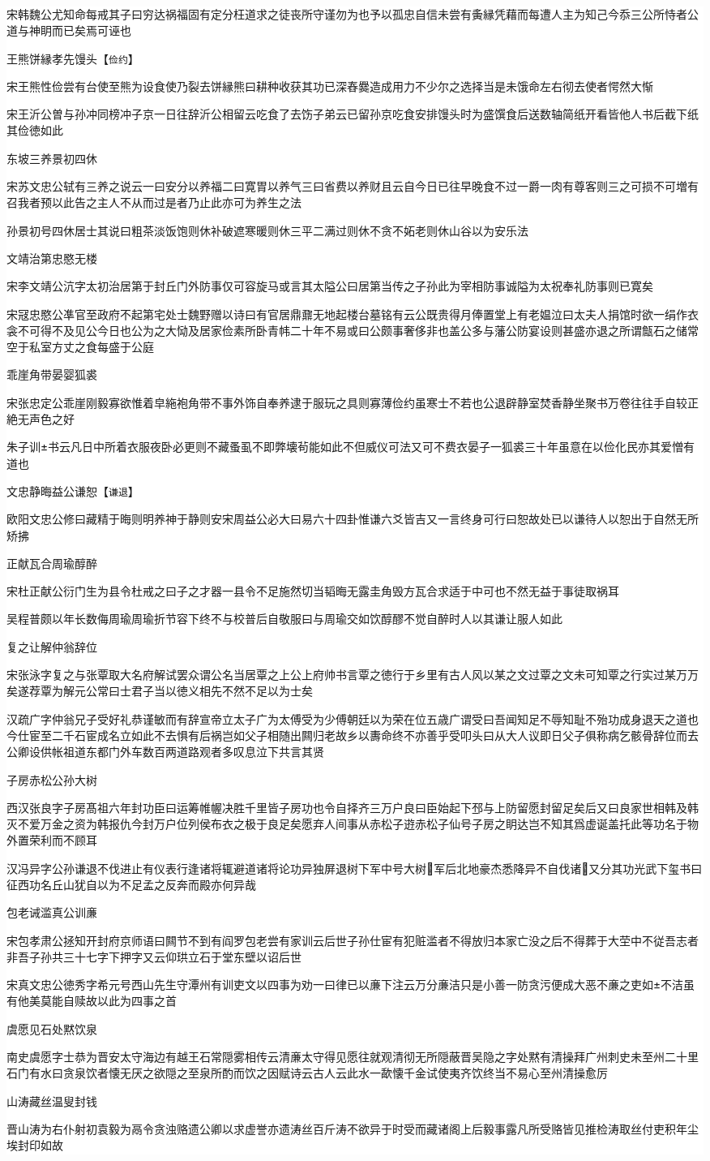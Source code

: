 宋韩魏公尤知命每戒其子曰穷达祸福固有定分枉道求之徒丧所守谨勿为也予以孤忠自信未尝有夤縁凭藉而每遭人主为知己今忝三公所恃者公道与神眀而已矣焉可诬也  

王熊饼縁孝先馒头【`俭约`】  

宋王熊性俭尝有台使至熊为设食使乃裂去饼縁熊曰耕种收获其功已深舂爨造成用力不少尔之选择当是未饿命左右彻去使者愕然大惭  

宋王沂公曽与孙冲同榜冲子京一日往辞沂公相留云吃食了去饬子弟云已留孙京吃食安排馒头时为盛馔食后送数轴简纸开看皆他人书后截下纸其俭徳如此  

东坡三养景初四休  

宋苏文忠公轼有三养之说云一曰安分以养福二曰寛胃以养气三曰省费以养财且云自今日已往早晚食不过一爵一肉有尊客则三之可损不可増有召我者预以此告之主人不从而过是者乃止此亦可为养生之法  

孙景初号四休居士其说曰粗茶淡饭饱则休补破遮寒暖则休三平二满过则休不贪不妬老则休山谷以为安乐法  

文靖治第忠愍无楼  

宋李文靖公沆字太初治居第于封丘门外防事仅可容旋马或言其太隘公曰居第当传之子孙此为宰相防事诚隘为太祝奉礼防事则已寛矣  

宋冦忠愍公凖官至政府不起第宅处士魏野赠以诗曰有官居鼎鼐无地起楼台墓铭有云公既贵得月俸置堂上有老媪泣曰太夫人捐馆时欲一绢作衣衾不可得不及见公今日也公为之大恸及居家俭素所卧青帏二十年不易或曰公颇事奢侈非也盖公多与藩公防宴设则甚盛亦退之所谓甔石之储常空于私室方丈之食每盛于公庭  

乖崖角带晏婴狐裘  

宋张忠定公乖崖刚毅寡欲惟着皁絁袍角带不事外饰自奉养逮于服玩之具则寡薄俭约虽寒士不若也公退辟静室焚香静坐聚书万卷往往手自较正絶无声色之好  

朱子训书云凡日中所着衣服夜卧必更则不藏蚤虱不即弊壊茍能如此不但威仪可法又可不费衣晏子一狐裘三十年虽意在以俭化民亦其爱憎有道也  

文忠静晦益公谦恕【`谦退`】  

欧阳文忠公修曰藏精于晦则明养神于静则安宋周益公必大曰易六十四卦惟谦六爻皆吉又一言终身可行曰恕故处已以谦待人以恕出于自然无所矫拂  

正献瓦合周瑜醇醉  

宋杜正献公衍门生为县令杜戒之曰子之才器一县令不足施然切当韬晦无露圭角毁方瓦合求适于中可也不然无益于事徒取祸耳  

吴程普颇以年长数侮周瑜周瑜折节容下终不与校普后自敬服曰与周瑜交如饮醇醪不觉自醉时人以其谦让服人如此  

复之让解仲翁辞位  

宋张泳字复之与张覃取大名府解试罢众谓公名当居覃之上公上府帅书言覃之徳行于乡里有古人风以某之文过覃之文未可知覃之行实过某万万矣遂荐覃为解元公常曰士君子当以徳义相先不然不足以为士矣  

汉疏广字仲翁兄子受好礼恭谨敏而有辞宣帝立太子广为太傅受为少傅朝廷以为荣在位五歳广谓受曰吾闻知足不辱知耻不殆功成身退天之道也今仕宦至二千石宦成名立如此不去惧有后祸岂如父子相随出闗归老故乡以夀命终不亦善乎受叩头曰从大人议即日父子俱称病乞骸骨辞位而去公卿设供帐祖道东都门外车数百两道路观者多叹息泣下共言其贤  

子房赤松公孙大树  

西汉张良字子房髙祖六年封功臣曰运筹帷幄决胜千里皆子房功也令自择齐三万户良曰臣始起下邳与上防留愿封留足矣后又曰良家世相韩及韩灭不爱万金之资为韩报仇今封万户位列侯布衣之极于良足矣愿弃人间事从赤松子逰赤松子仙号子房之眀达岂不知其爲虚诞盖托此等功名于物外置荣利而不顾耳  

汉冯异字公孙谦退不伐进止有仪表行逢诸将辄避道诸将论功异独屏退树下军中号大树军后北地豪杰悉降异不自伐诸又分其功光武下玺书曰征西功名丘山犹自以为不足孟之反奔而殿亦何异哉  

包老诫滥真公训亷  

宋包孝肃公拯知开封府京师语曰闗节不到有阎罗包老尝有家训云后世子孙仕宦有犯赃滥者不得放归本家亡没之后不得葬于大茔中不従吾志者非吾子孙共三十七字下押字又云仰珙立石于堂东壁以诏后世  

宋真文忠公徳秀字希元号西山先生守潭州有训吏文以四事为劝一曰律已以亷下注云万分亷洁只是小善一防贪污便成大恶不亷之吏如不洁虽有他美莫能自赎故以此为四事之首  

虞愿见石处黙饮泉  

南史虞愿字士恭为晋安太守海边有越王石常隠雾相传云清亷太守得见愿往就观清彻无所隠蔽晋吴隐之字处黙有清操拜广州刺史未至州二十里石门有水曰贪泉饮者懐无厌之欲隠之至泉所酌而饮之因赋诗云古人云此水一歃懐千金试使夷齐饮终当不易心至州清操愈厉  

山涛藏丝温叟封钱  

晋山涛为右仆射初袁毅为鬲令贪浊赂遗公卿以求虚誉亦遗涛丝百斤涛不欲异于时受而藏诸阁上后毅事露凡所受赂皆见推检涛取丝付吏积年尘埃封印如故  
